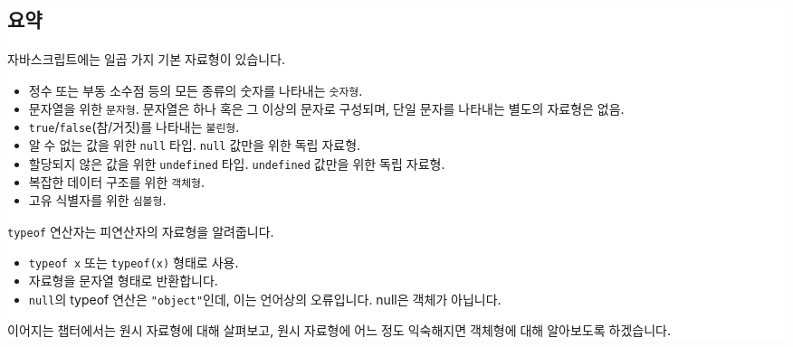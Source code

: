 
## 요약

자바스크립트에는 일곱 가지 기본 자료형이 있습니다.

- 정수 또는 부동 소수점 등의 모든 종류의 숫자를 나타내는 `숫자형`.
- 문자열을 위한 `문자형`. 문자열은 하나 혹은 그 이상의 문자로 구성되며, 단일 문자를 나타내는 별도의 자료형은 없음.
- `true`/`false`(참/거짓)를 나타내는 `불린형`.
- 알 수 없는 값을 위한 `null` 타입. `null` 값만을 위한 독립 자료형.
- 할당되지 않은 값을 위한 `undefined` 타입. `undefined` 값만을 위한 독립 자료형.
- 복잡한 데이터 구조를 위한 `객체형`.
- 고유 식별자를 위한 `심볼형`.

`typeof` 연산자는 피연산자의 자료형을 알려줍니다.

- `typeof x` 또는 `typeof(x)` 형태로 사용.
- 자료형을 문자열 형태로 반환합니다.
- `null`의 typeof 연산은 `"object"`인데, 이는 언어상의 오류입니다. null은 객체가 아닙니다. 

이어지는 챕터에서는 원시 자료형에 대해 살펴보고, 원시 자료형에 어느 정도 익숙해지면 객체형에 대해 알아보도록 하겠습니다.